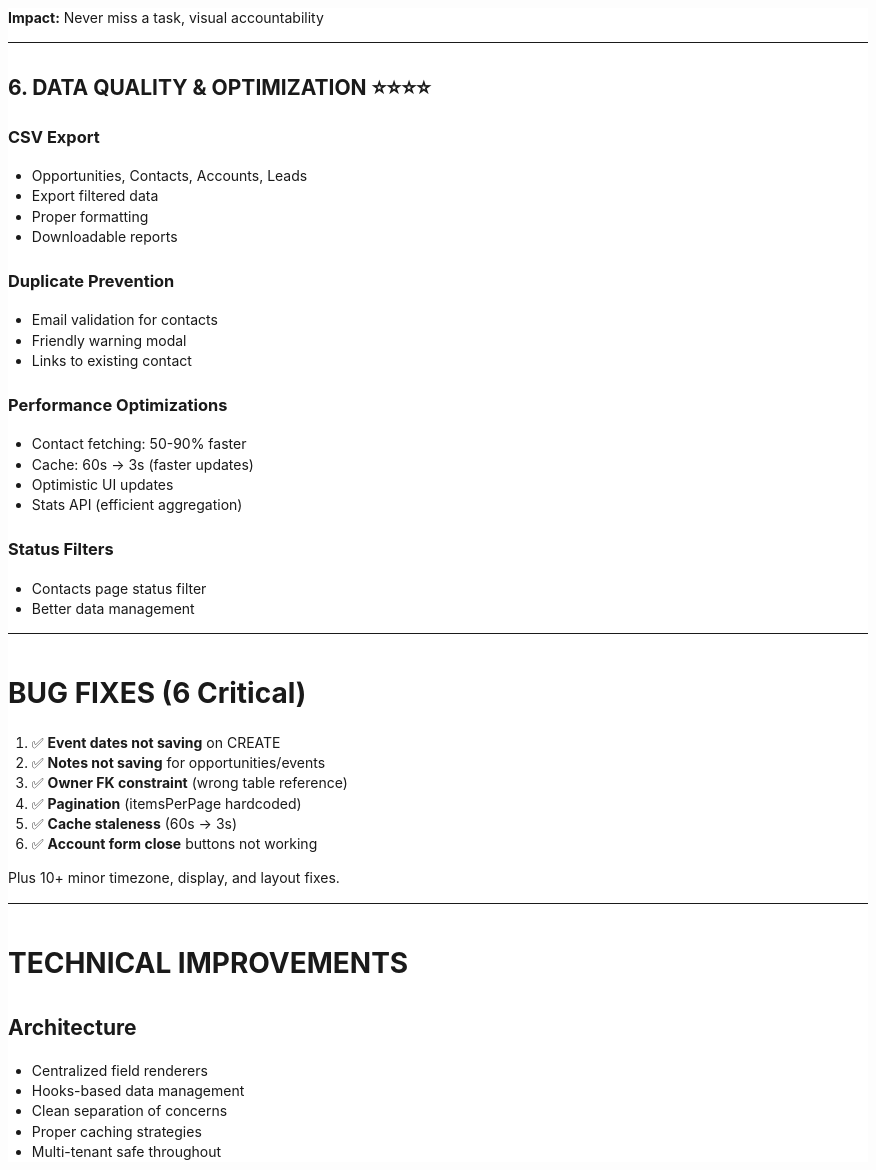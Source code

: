 **Impact:** Never miss a task, visual accountability

---

## 6. DATA QUALITY & OPTIMIZATION ⭐⭐⭐⭐

### CSV Export
- Opportunities, Contacts, Accounts, Leads
- Export filtered data
- Proper formatting
- Downloadable reports

### Duplicate Prevention
- Email validation for contacts
- Friendly warning modal
- Links to existing contact

### Performance Optimizations
- Contact fetching: 50-90% faster
- Cache: 60s → 3s (faster updates)
- Optimistic UI updates
- Stats API (efficient aggregation)

### Status Filters
- Contacts page status filter
- Better data management

---

# BUG FIXES (6 Critical)

1. ✅ **Event dates not saving** on CREATE
2. ✅ **Notes not saving** for opportunities/events
3. ✅ **Owner FK constraint** (wrong table reference)
4. ✅ **Pagination** (itemsPerPage hardcoded)
5. ✅ **Cache staleness** (60s → 3s)
6. ✅ **Account form close** buttons not working

Plus 10+ minor timezone, display, and layout fixes.

---

# TECHNICAL IMPROVEMENTS

## Architecture
- Centralized field renderers
- Hooks-based data management
- Clean separation of concerns
- Proper caching strategies
- Multi-tenant safe throughout
